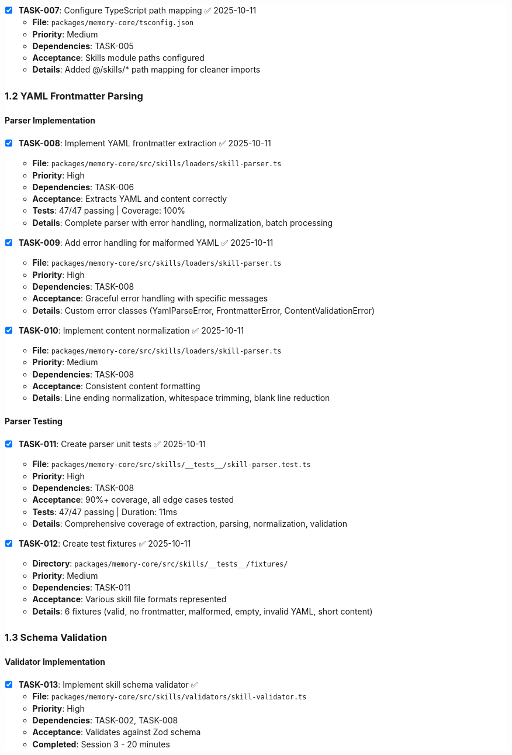 - [x] **TASK-007**: Configure TypeScript path mapping ✅ 2025-10-11
  - **File**: `packages/memory-core/tsconfig.json`
  - **Priority**: Medium
  - **Dependencies**: TASK-005
  - **Acceptance**: Skills module paths configured
  - **Details**: Added @/skills/* path mapping for cleaner imports

### 1.2 YAML Frontmatter Parsing

#### Parser Implementation
- [x] **TASK-008**: Implement YAML frontmatter extraction ✅ 2025-10-11
  - **File**: `packages/memory-core/src/skills/loaders/skill-parser.ts`
  - **Priority**: High
  - **Dependencies**: TASK-006
  - **Acceptance**: Extracts YAML and content correctly
  - **Tests**: 47/47 passing | Coverage: 100%
  - **Details**: Complete parser with error handling, normalization, batch processing

- [x] **TASK-009**: Add error handling for malformed YAML ✅ 2025-10-11
  - **File**: `packages/memory-core/src/skills/loaders/skill-parser.ts`
  - **Priority**: High
  - **Dependencies**: TASK-008
  - **Acceptance**: Graceful error handling with specific messages
  - **Details**: Custom error classes (YamlParseError, FrontmatterError, ContentValidationError)

- [x] **TASK-010**: Implement content normalization ✅ 2025-10-11
  - **File**: `packages/memory-core/src/skills/loaders/skill-parser.ts`
  - **Priority**: Medium
  - **Dependencies**: TASK-008
  - **Acceptance**: Consistent content formatting
  - **Details**: Line ending normalization, whitespace trimming, blank line reduction

#### Parser Testing
- [x] **TASK-011**: Create parser unit tests ✅ 2025-10-11
  - **File**: `packages/memory-core/src/skills/__tests__/skill-parser.test.ts`
  - **Priority**: High
  - **Dependencies**: TASK-008
  - **Acceptance**: 90%+ coverage, all edge cases tested
  - **Tests**: 47/47 passing | Duration: 11ms
  - **Details**: Comprehensive coverage of extraction, parsing, normalization, validation

- [x] **TASK-012**: Create test fixtures ✅ 2025-10-11
  - **Directory**: `packages/memory-core/src/skills/__tests__/fixtures/`
  - **Priority**: Medium
  - **Dependencies**: TASK-011
  - **Acceptance**: Various skill file formats represented
  - **Details**: 6 fixtures (valid, no frontmatter, malformed, empty, invalid YAML, short content)

### 1.3 Schema Validation

#### Validator Implementation
- [x] **TASK-013**: Implement skill schema validator ✅
  - **File**: `packages/memory-core/src/skills/validators/skill-validator.ts`
  - **Priority**: High
  - **Dependencies**: TASK-002, TASK-008
  - **Acceptance**: Validates against Zod schema
  - **Completed**: Session 3 - 20 minutes
